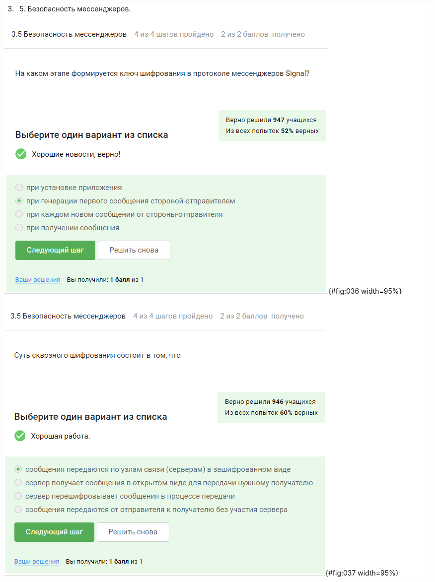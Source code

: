 3. 5. Безопасность мессенджеров.

![Мессенджер Signal](image/3.5.1.png){#fig:036 width=95%}

![Сквозное шифрование](image/3.5.2.png){#fig:037 width=95%}
